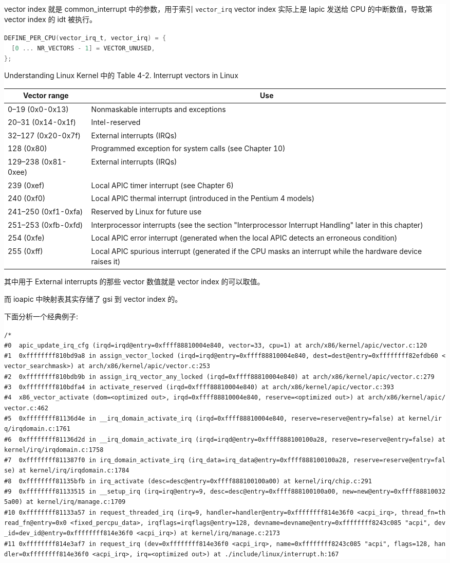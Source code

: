 vector index 就是 common_interrupt 中的参数，用于索引 `vector_irq`
vector index 实际上是 lapic 发送给 CPU 的中断数值，导致第 vector index 的 idt 被执行。
```c
DEFINE_PER_CPU(vector_irq_t, vector_irq) = {
  [0 ... NR_VECTORS - 1] = VECTOR_UNUSED,
};
```

Understanding Linux Kernel 中的 Table 4-2. Interrupt vectors in Linux

| Vector range        | Use                                                                                                         |
|---------------------|-------------------------------------------------------------------------------------------------------------|
| 0–19 (0x0-0x13)     | Nonmaskable interrupts and exceptions                                                                       |
| 20–31 (0x14-0x1f)   | Intel-reserved                                                                                              |
| 32–127 (0x20-0x7f)  | External interrupts (IRQs)                                                                                  |
| 128 (0x80)          | Programmed exception for system calls (see Chapter 10)                                                      |
| 129–238 (0x81-0xee) | External interrupts (IRQs)                                                                                  |
| 239 (0xef)          | Local APIC timer interrupt (see Chapter 6)                                                                  |
| 240 (0xf0)          | Local APIC thermal interrupt (introduced in the Pentium 4 models)                                           |
| 241–250 (0xf1-0xfa) | Reserved by Linux for future use                                                                            |
| 251–253 (0xfb-0xfd) | Interprocessor interrupts (see the section "Interprocessor Interrupt Handling" later in this chapter)       |
| 254 (0xfe)          | Local APIC error interrupt (generated when the local APIC detects an erroneous condition)                   |
| 255 (0xff)          | Local APIC spurious interrupt (generated if the CPU masks an interrupt while the hardware device raises it) |

其中用于 External interrupts 的那些 vector 数值就是 vector index 的可以取值。

而 ioapic 中映射表其实存储了 gsi 到 vector index 的。


下面分析一个经典例子:
```txt
/*
#0  apic_update_irq_cfg (irqd=irqd@entry=0xffff88810004e840, vector=33, cpu=1) at arch/x86/kernel/apic/vector.c:120
#1  0xffffffff810bd9a8 in assign_vector_locked (irqd=irqd@entry=0xffff88810004e840, dest=dest@entry=0xffffffff82efdb60 <vector_searchmask>) at arch/x86/kernel/apic/vector.c:253
#2  0xffffffff810bdb9b in assign_irq_vector_any_locked (irqd=0xffff88810004e840) at arch/x86/kernel/apic/vector.c:279
#3  0xffffffff810bdfa4 in activate_reserved (irqd=0xffff88810004e840) at arch/x86/kernel/apic/vector.c:393
#4  x86_vector_activate (dom=<optimized out>, irqd=0xffff88810004e840, reserve=<optimized out>) at arch/x86/kernel/apic/vector.c:462
#5  0xffffffff81136d4e in __irq_domain_activate_irq (irqd=0xffff88810004e840, reserve=reserve@entry=false) at kernel/irq/irqdomain.c:1761
#6  0xffffffff81136d2d in __irq_domain_activate_irq (irqd=irqd@entry=0xffff888100100a28, reserve=reserve@entry=false) at kernel/irq/irqdomain.c:1758
#7  0xffffffff811387f0 in irq_domain_activate_irq (irq_data=irq_data@entry=0xffff888100100a28, reserve=reserve@entry=false) at kernel/irq/irqdomain.c:1784
#8  0xffffffff81135bfb in irq_activate (desc=desc@entry=0xffff888100100a00) at kernel/irq/chip.c:291
#9  0xffffffff81133515 in __setup_irq (irq=irq@entry=9, desc=desc@entry=0xffff888100100a00, new=new@entry=0xffff888100325a00) at kernel/irq/manage.c:1709
#10 0xffffffff81133a57 in request_threaded_irq (irq=9, handler=handler@entry=0xffffffff814e36f0 <acpi_irq>, thread_fn=thread_fn@entry=0x0 <fixed_percpu_data>, irqflags=irqflags@entry=128, devname=devname@entry=0xffffffff8243c085 "acpi", dev_id=dev_id@entry=0xffffffff814e36f0 <acpi_irq>) at kernel/irq/manage.c:2173
#11 0xffffffff814e3af7 in request_irq (dev=0xffffffff814e36f0 <acpi_irq>, name=0xffffffff8243c085 "acpi", flags=128, handler=0xffffffff814e36f0 <acpi_irq>, irq=<optimized out>) at ./include/linux/interrupt.h:167
```

[^5]: https://stackoverflow.com/questions/51490552/how-is-cr8-register-used-to-prioritize-interrupts-in-an-x86-64-cpu
[^11]: https://cloud.tencent.com/developer/article/1087271
[^12]: https://en.wikipedia.org/wiki/Intel_8259